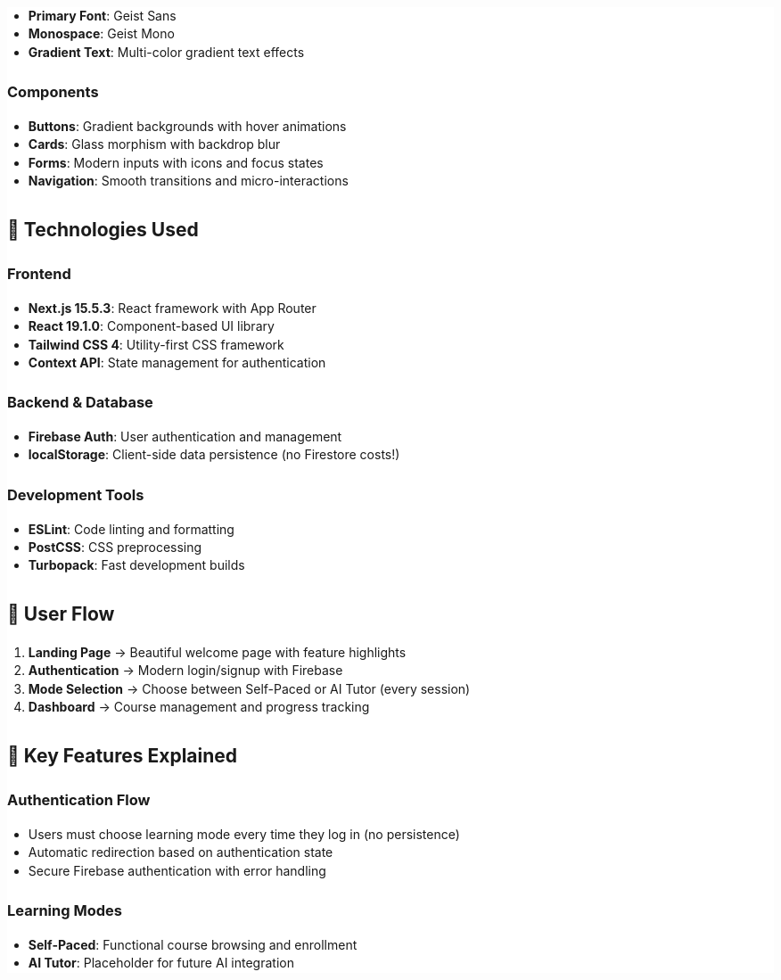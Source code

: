 - **Primary Font**: Geist Sans
- **Monospace**: Geist Mono
- **Gradient Text**: Multi-color gradient text effects

### **Components**

- **Buttons**: Gradient backgrounds with hover animations
- **Cards**: Glass morphism with backdrop blur
- **Forms**: Modern inputs with icons and focus states
- **Navigation**: Smooth transitions and micro-interactions

## 🔧 **Technologies Used**

### **Frontend**

- **Next.js 15.5.3**: React framework with App Router
- **React 19.1.0**: Component-based UI library
- **Tailwind CSS 4**: Utility-first CSS framework
- **Context API**: State management for authentication

### **Backend & Database**

- **Firebase Auth**: User authentication and management
- **localStorage**: Client-side data persistence (no Firestore costs!)

### **Development Tools**

- **ESLint**: Code linting and formatting
- **PostCSS**: CSS preprocessing
- **Turbopack**: Fast development builds

## 📱 **User Flow**

1. **Landing Page** → Beautiful welcome page with feature highlights
2. **Authentication** → Modern login/signup with Firebase
3. **Mode Selection** → Choose between Self-Paced or AI Tutor (every session)
4. **Dashboard** → Course management and progress tracking

## 🎯 **Key Features Explained**

### **Authentication Flow**

- Users must choose learning mode every time they log in (no persistence)
- Automatic redirection based on authentication state
- Secure Firebase authentication with error handling

### **Learning Modes**

- **Self-Paced**: Functional course browsing and enrollment
- **AI Tutor**: Placeholder for future AI integration
